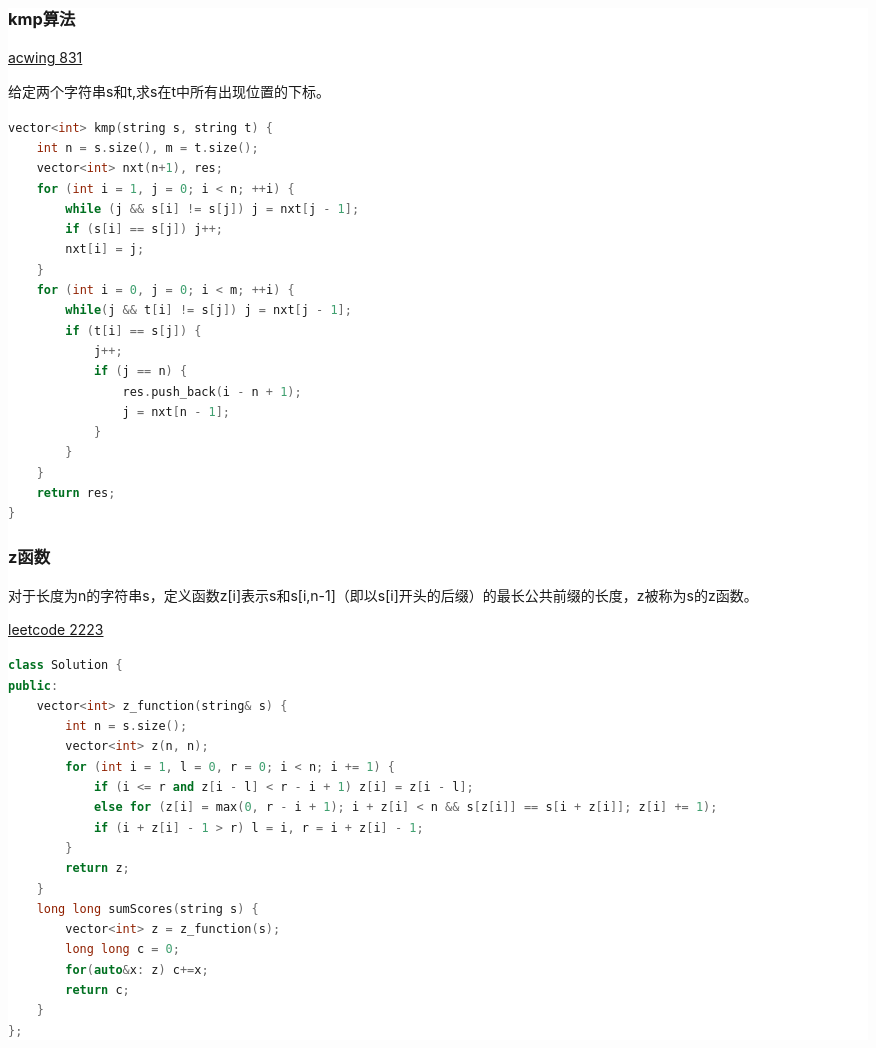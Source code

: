 ### kmp算法

[acwing 831](https://www.acwing.com/problem/content/description/833/)

给定两个字符串s和t,求s在t中所有出现位置的下标。

```c++
vector<int> kmp(string s, string t) {
    int n = s.size(), m = t.size();
    vector<int> nxt(n+1), res;
    for (int i = 1, j = 0; i < n; ++i) {
        while (j && s[i] != s[j]) j = nxt[j - 1];
        if (s[i] == s[j]) j++;
        nxt[i] = j;
    }
    for (int i = 0, j = 0; i < m; ++i) {
        while(j && t[i] != s[j]) j = nxt[j - 1];
        if (t[i] == s[j]) {
            j++;
            if (j == n) {
                res.push_back(i - n + 1);
                j = nxt[n - 1];
            }
        }
    }
    return res;
}
```

### z函数

对于长度为n的字符串s，定义函数z[i]表示s和s[i,n-1]（即以s[i]开头的后缀）的最长公共前缀的长度，z被称为s的z函数。


[leetcode 2223](https://leetcode-cn.com/problems/sum-of-scores-of-built-strings/)


```c++
class Solution {
public:
    vector<int> z_function(string& s) {
        int n = s.size();
        vector<int> z(n, n);
        for (int i = 1, l = 0, r = 0; i < n; i += 1) {
            if (i <= r and z[i - l] < r - i + 1) z[i] = z[i - l];
            else for (z[i] = max(0, r - i + 1); i + z[i] < n && s[z[i]] == s[i + z[i]]; z[i] += 1);
            if (i + z[i] - 1 > r) l = i, r = i + z[i] - 1;
        }
        return z;
    }
    long long sumScores(string s) {
        vector<int> z = z_function(s);
        long long c = 0;
        for(auto&x: z) c+=x;
        return c;
    }
};
```
